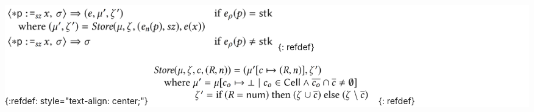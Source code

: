 <img src="/assets/prevail/prevail-meaning-safe-store-command.png" alt="" title="" style="width: 444px;"/>
{: refdef}

{:refdef: style="text-align: center;"}
<img id="formula2-subset3" src="/assets/prevail/prevail-store-helper-function-subset3.png" alt="" title="" style="position: absolute; width: 370px; display: none;"/>
<img id="formula2-subset4" src="/assets/prevail/prevail-store-helper-function-subset4.png" alt="" title="" style="position: absolute; width: 370px; display: none;"/>
<img id="formula2-subset5" src="/assets/prevail/prevail-store-helper-function-subset5.png" alt="" title="" style="position: absolute; width: 370px; display: none;"/>
<img src="/assets/prevail/prevail-store-helper-function.png" alt="" title="" style="width: 370px;"/>
{: refdef}
